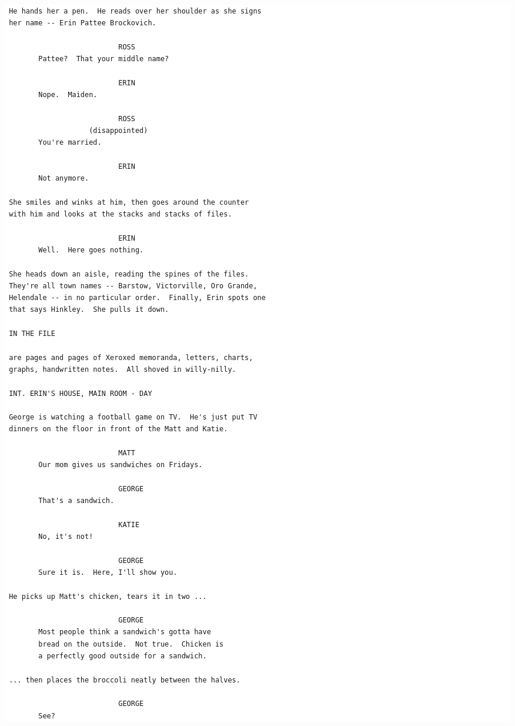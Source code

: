      He hands her a pen.  He reads over her shoulder as she signs
     her name -- Erin Pattee Brockovich.

                               ROSS
            Pattee?  That your middle name?

                               ERIN
            Nope.  Maiden.

                               ROSS
                        (disappointed)
            You're married.

                               ERIN
            Not anymore.

     She smiles and winks at him, then goes around the counter
     with him and looks at the stacks and stacks of files.

                               ERIN
            Well.  Here goes nothing.

     She heads down an aisle, reading the spines of the files.
     They're all town names -- Barstow, Victorville, Oro Grande,
     Helendale -- in no particular order.  Finally, Erin spots one
     that says Hinkley.  She pulls it down.

     IN THE FILE 

     are pages and pages of Xeroxed memoranda, letters, charts, 
     graphs, handwritten notes.  All shoved in willy-nilly. 

     INT. ERIN'S HOUSE, MAIN ROOM - DAY

     George is watching a football game on TV.  He's just put TV
     dinners on the floor in front of the Matt and Katie. 

                               MATT 
            Our mom gives us sandwiches on Fridays. 

                               GEORGE
            That's a sandwich. 

                               KATIE
            No, it's not! 

                               GEORGE
            Sure it is.  Here, I'll show you. 

     He picks up Matt's chicken, tears it in two ... 

                               GEORGE 
            Most people think a sandwich's gotta have 
            bread on the outside.  Not true.  Chicken is
            a perfectly good outside for a sandwich.

     ... then places the broccoli neatly between the halves. 

                               GEORGE
            See? 
